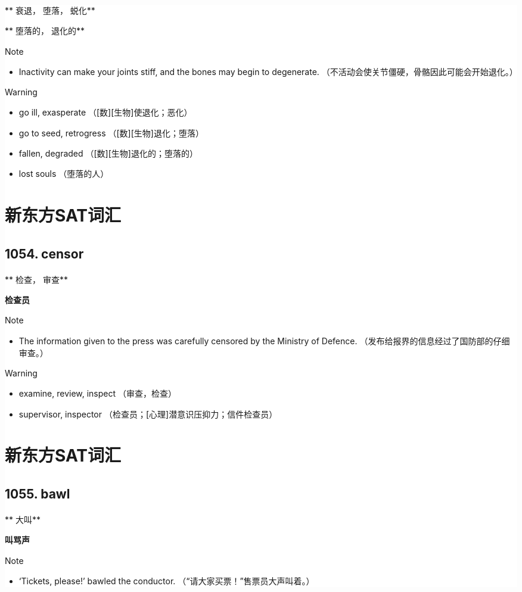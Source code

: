 ** 衰退， 堕落， 蜕化**

** 堕落的， 退化的**

> [!NOTE]
>
> - Inactivity can make your joints stiff, and the bones may begin to degenerate. （不活动会使关节僵硬，骨骼因此可能会开始退化。）
>

> [!WARNING]
>
> - go ill, exasperate （[数][生物]使退化；恶化）
>
> - go to seed, retrogress （[数][生物]退化；堕落）
>
> - fallen, degraded （[数][生物]退化的；堕落的）
>
> - lost souls （堕落的人）
>

# 新东方SAT词汇

## 1054. censor

** 检查， 审查**

**检查员**

> [!NOTE]
>
> - The information given to the press was carefully censored by the Ministry of Defence. （发布给报界的信息经过了国防部的仔细审查。）
>

> [!WARNING]
>
> - examine, review, inspect （审查，检查）
>
> - supervisor, inspector （检查员；[心理]潜意识压抑力；信件检查员）
>

# 新东方SAT词汇

## 1055. bawl

** 大叫**

**叫骂声**

> [!NOTE]
>
> - ‘Tickets, please!’ bawled the conductor. （“请大家买票！”售票员大声叫着。）
>
